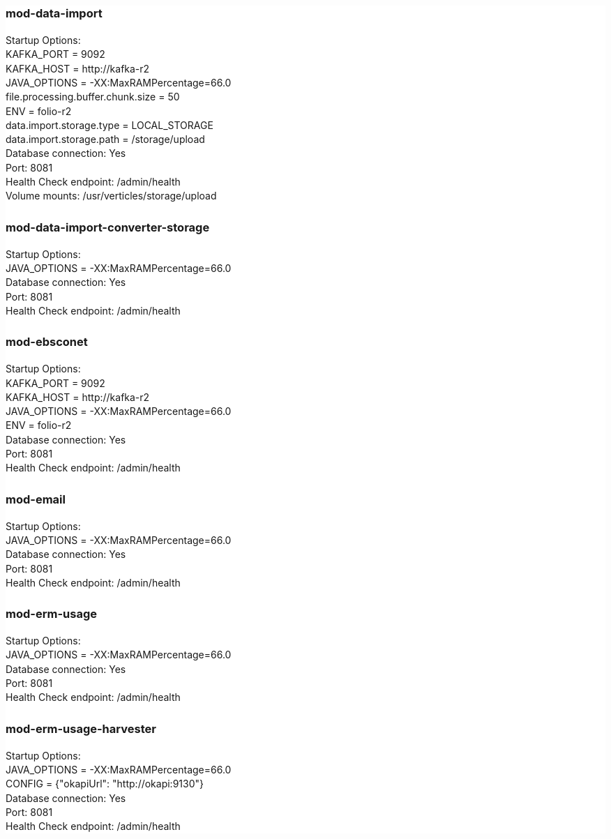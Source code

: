 ### mod-data-import
Startup Options:<br/>
KAFKA_PORT = 9092<br/>
KAFKA_HOST = http://kafka-r2<br/>
JAVA_OPTIONS = -XX:MaxRAMPercentage=66.0<br/>
file.processing.buffer.chunk.size = 50<br/>
ENV = folio-r2<br/>
data.import.storage.type = LOCAL_STORAGE<br/>
data.import.storage.path = /storage/upload<br/>
Database connection: Yes<br/>
Port: 8081<br/>
Health Check endpoint: /admin/health<br/>
Volume mounts: /usr/verticles/storage/upload

### mod-data-import-converter-storage
Startup Options:<br/>
JAVA_OPTIONS = -XX:MaxRAMPercentage=66.0<br/>
Database connection: Yes<br/>
Port: 8081<br/>
Health Check endpoint: /admin/health

### mod-ebsconet
Startup Options:<br/>
KAFKA_PORT = 9092<br/>
KAFKA_HOST = http://kafka-r2<br/>
JAVA_OPTIONS = -XX:MaxRAMPercentage=66.0<br/>
ENV = folio-r2<br/>
Database connection: Yes<br/>
Port: 8081<br/>
Health Check endpoint: /admin/health

### mod-email
Startup Options:<br/>
JAVA_OPTIONS = -XX:MaxRAMPercentage=66.0<br/>
Database connection: Yes<br/>
Port: 8081<br/>
Health Check endpoint: /admin/health

### mod-erm-usage
Startup Options:<br/>
JAVA_OPTIONS = -XX:MaxRAMPercentage=66.0<br/>
Database connection: Yes<br/>
Port: 8081<br/>
Health Check endpoint: /admin/health

### mod-erm-usage-harvester
Startup Options:<br/>
JAVA_OPTIONS = -XX:MaxRAMPercentage=66.0<br/>
CONFIG = {"okapiUrl": "http://okapi:9130"}<br/>
Database connection: Yes<br/>
Port: 8081<br/>
Health Check endpoint: /admin/health
